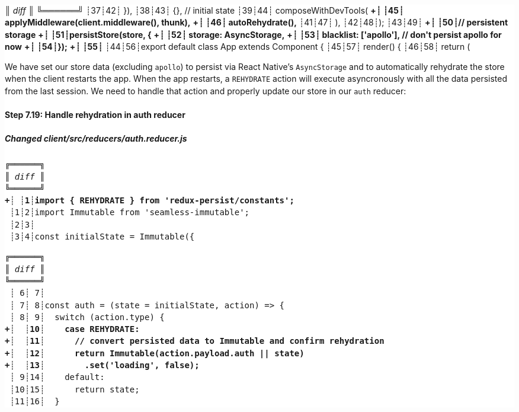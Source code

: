 <i>║ diff ║</i>
<i>╚══════╝</i>
 ┊37┊42┊  }),
 ┊38┊43┊  {}, // initial state
 ┊39┊44┊  composeWithDevTools(
<b>+┊  ┊45┊    applyMiddleware(client.middleware(), thunk),</b>
<b>+┊  ┊46┊    autoRehydrate(),</b>
 ┊41┊47┊  ),
 ┊42┊48┊);
 ┊43┊49┊
<b>+┊  ┊50┊// persistent storage</b>
<b>+┊  ┊51┊persistStore(store, {</b>
<b>+┊  ┊52┊  storage: AsyncStorage,</b>
<b>+┊  ┊53┊  blacklist: [&#x27;apollo&#x27;], // don&#x27;t persist apollo for now</b>
<b>+┊  ┊54┊});</b>
<b>+┊  ┊55┊</b>
 ┊44┊56┊export default class App extends Component {
 ┊45┊57┊  render() {
 ┊46┊58┊    return (
</pre>

[}]: #

We have set our store data (excluding `apollo`) to persist via React Native’s `AsyncStorage` and to automatically rehydrate the store when the client restarts the app. When the app restarts, a `REHYDRATE` action will execute asyncronously with all the data persisted from the last session. We need to handle that action and properly update our store in our `auth` reducer:

[{]: <helper> (diffStep 7.19)

#### Step 7.19: Handle rehydration in auth reducer

##### Changed client&#x2F;src&#x2F;reducers&#x2F;auth.reducer.js
<pre>
<i>╔══════╗</i>
<i>║ diff ║</i>
<i>╚══════╝</i>
<b>+┊ ┊1┊import { REHYDRATE } from &#x27;redux-persist/constants&#x27;;</b>
 ┊1┊2┊import Immutable from &#x27;seamless-immutable&#x27;;
 ┊2┊3┊
 ┊3┊4┊const initialState &#x3D; Immutable({
</pre>
<pre>
<i>╔══════╗</i>
<i>║ diff ║</i>
<i>╚══════╝</i>
 ┊ 6┊ 7┊
 ┊ 7┊ 8┊const auth &#x3D; (state &#x3D; initialState, action) &#x3D;&gt; {
 ┊ 8┊ 9┊  switch (action.type) {
<b>+┊  ┊10┊    case REHYDRATE:</b>
<b>+┊  ┊11┊      // convert persisted data to Immutable and confirm rehydration</b>
<b>+┊  ┊12┊      return Immutable(action.payload.auth || state)</b>
<b>+┊  ┊13┊        .set(&#x27;loading&#x27;, false);</b>
 ┊ 9┊14┊    default:
 ┊10┊15┊      return state;
 ┊11┊16┊  }
</pre>


[{]: <helper> (diffStep 7.1 files=".env")
[{]: <helper> (diffStep 7.1 files="server/config.js")
[{]: <helper> (diffStep 7.2)
[{]: <helper> (diffStep 7.3)
[{]: <helper> (diffStep 7.4)
[{]: <helper> (diffStep 7.5)
[{]: <helper> (diffStep 7.6)
[{]: <helper> (diffStep 7.7)
[{]: <helper> (diffStep 7.8)
[{]: <helper> (diffStep 7.9)
[{]: <helper> (diffStep "7.10")
[{]: <helper> (diffStep 7.11)
[{]: <helper> (diffStep 7.12)
[{]: <helper> (diffStep 7.13)
[{]: <helper> (diffStep 7.14)
[{]: <helper> (diffStep 7.15 files="client/src/navigation.js")
[{]: <helper> (diffStep 7.15 files="client/src/screens/groups.screen.js")
[{]: <helper> (diffStep 7.16 files="client/src/reducers/auth.reducer.js")
[{]: <helper> (diffStep 7.17)
[{]: <helper> (diffStep 7.18)
[{]: <helper> (diffStep "7.20")
[{]: <helper> (diffStep 7.21)
[{]: <helper> (diffStep 7.22)
[{]: <helper> (diffStep 7.23)
